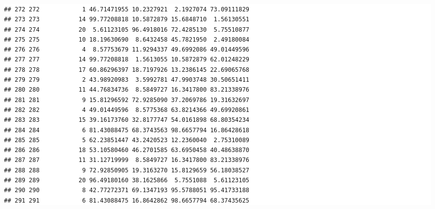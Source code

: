     ## 272 272            1 46.71471955 10.2327921  2.1927074 73.09111829
    ## 273 273           14 99.77208818 10.5872879 15.6848710  1.56130551
    ## 274 274           20  5.61123105 96.4918016 72.4285130  5.75510877
    ## 275 275           10 18.19630690  8.6432458 45.7821950  2.49180084
    ## 276 276            4  8.57753679 11.9294337 49.6992086 49.01449596
    ## 277 277           14 99.77208818  1.5613055 10.5872879 62.01248229
    ## 278 278           17 60.86296397 18.7197926 13.2386145 22.69065768
    ## 279 279            2 43.98920983  3.5992781 47.9903748 30.50651411
    ## 280 280           11 44.76834736  8.5849727 16.3417800 83.21338976
    ## 281 281            9 15.81296592 72.9285090 37.2069786 19.31632697
    ## 282 282            4 49.01449596  8.5775368 63.8214366 49.69920861
    ## 283 283           15 39.16173760 32.8177747 54.0161898 68.80354234
    ## 284 284            6 81.43088475 68.3743563 98.6657794 16.86428618
    ## 285 285            5 62.23851447 43.2420523 12.2360040  2.75310089
    ## 286 286           18 53.10580460 46.2701585 63.6950458 40.48638870
    ## 287 287           11 31.12719999  8.5849727 16.3417800 83.21338976
    ## 288 288            9 72.92850905 19.3163270 15.8129659 56.18038527
    ## 289 289           20 96.49180160 38.1625866  5.7551088  5.61123105
    ## 290 290            8 42.77272371 69.1347193 95.5788051 95.41733188
    ## 291 291            6 81.43088475 16.8642862 98.6657794 68.37435625